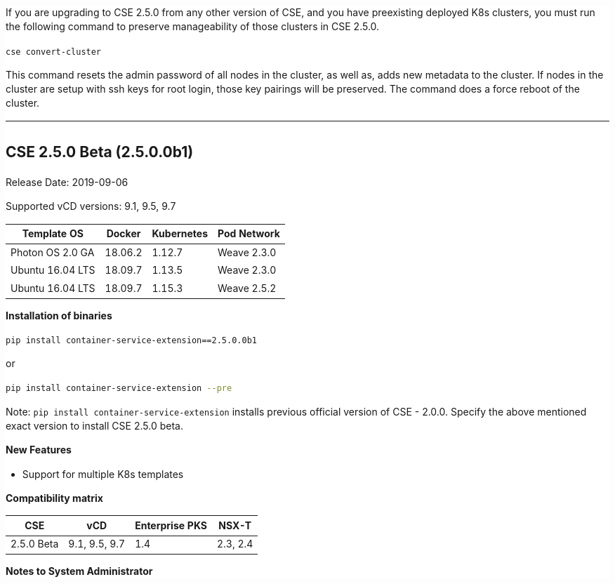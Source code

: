
If you are upgrading to CSE 2.5.0 from any other version of CSE, and you have
preexisting deployed K8s clusters, you must run the following command to
preserve manageability of those clusters in CSE 2.5.0.
```sh
cse convert-cluster
```
This command resets the admin password of all nodes in the cluster, as well as,
adds new metadata to the cluster. If nodes in the cluster are setup with
ssh keys for root login, those key pairings will be preserved. The command does
a force reboot of the cluster.

---

## CSE 2.5.0 Beta (2.5.0.0b1)

Release Date: 2019-09-06

Supported vCD versions: 9.1, 9.5, 9.7

| Template OS | Docker | Kubernetes | Pod Network |
|-|-|-|-|
| Photon OS 2.0 GA | 18.06.2 | 1.12.7 | Weave 2.3.0 |
| Ubuntu 16.04 LTS | 18.09.7 | 1.13.5 | Weave 2.3.0 |
| Ubuntu 16.04 LTS | 18.09.7 | 1.15.3 | Weave 2.5.2 |

**Installation of binaries**

```sh
pip install container-service-extension==2.5.0.0b1
```

or

```sh
pip install container-service-extension --pre
```

Note: `pip install container-service-extension` installs previous official
version of CSE - 2.0.0. Specify the above mentioned exact version to install
CSE 2.5.0 beta.

**New Features**

- Support for multiple K8s templates

**Compatibility matrix**

|CSE | vCD |Enterprise PKS| NSX-T |
|-|-|-|-|
|2.5.0 Beta | 9.1, 9.5, 9.7  | 1.4 | 2.3, 2.4 |

**Notes to System Administrator**
